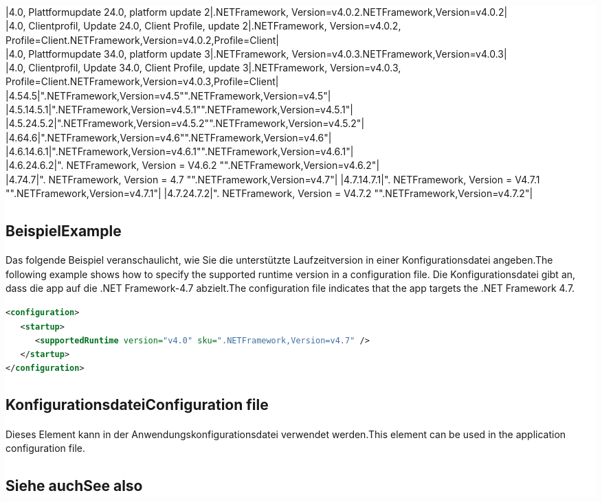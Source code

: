|<span data-ttu-id="3289a-168">4.0, Plattformupdate 2</span><span class="sxs-lookup"><span data-stu-id="3289a-168">4.0, platform update 2</span></span>|<span data-ttu-id="3289a-169">.NETFramework, Version=v4.0.2</span><span class="sxs-lookup"><span data-stu-id="3289a-169">.NETFramework,Version=v4.0.2</span></span>|  
|<span data-ttu-id="3289a-170">4.0, Clientprofil, Update 2</span><span class="sxs-lookup"><span data-stu-id="3289a-170">4.0, Client Profile, update 2</span></span>|<span data-ttu-id="3289a-171">.NETFramework, Version=v4.0.2, Profile=Client</span><span class="sxs-lookup"><span data-stu-id="3289a-171">.NETFramework,Version=v4.0.2,Profile=Client</span></span>|  
|<span data-ttu-id="3289a-172">4.0, Plattformupdate 3</span><span class="sxs-lookup"><span data-stu-id="3289a-172">4.0, platform update 3</span></span>|<span data-ttu-id="3289a-173">.NETFramework, Version=v4.0.3</span><span class="sxs-lookup"><span data-stu-id="3289a-173">.NETFramework,Version=v4.0.3</span></span>|  
|<span data-ttu-id="3289a-174">4.0, Clientprofil, Update 3</span><span class="sxs-lookup"><span data-stu-id="3289a-174">4.0, Client Profile, update 3</span></span>|<span data-ttu-id="3289a-175">.NETFramework, Version=v4.0.3, Profile=Client</span><span class="sxs-lookup"><span data-stu-id="3289a-175">.NETFramework,Version=v4.0.3,Profile=Client</span></span>|  
|<span data-ttu-id="3289a-176">4.5</span><span class="sxs-lookup"><span data-stu-id="3289a-176">4.5</span></span>|<span data-ttu-id="3289a-177">".NETFramework,Version=v4.5"</span><span class="sxs-lookup"><span data-stu-id="3289a-177">".NETFramework,Version=v4.5"</span></span>|  
|<span data-ttu-id="3289a-178">4.5.1</span><span class="sxs-lookup"><span data-stu-id="3289a-178">4.5.1</span></span>|<span data-ttu-id="3289a-179">".NETFramework,Version=v4.5.1"</span><span class="sxs-lookup"><span data-stu-id="3289a-179">".NETFramework,Version=v4.5.1"</span></span>|  
|<span data-ttu-id="3289a-180">4.5.2</span><span class="sxs-lookup"><span data-stu-id="3289a-180">4.5.2</span></span>|<span data-ttu-id="3289a-181">".NETFramework,Version=v4.5.2"</span><span class="sxs-lookup"><span data-stu-id="3289a-181">".NETFramework,Version=v4.5.2"</span></span>|  
|<span data-ttu-id="3289a-182">4.6</span><span class="sxs-lookup"><span data-stu-id="3289a-182">4.6</span></span>|<span data-ttu-id="3289a-183">".NETFramework,Version=v4.6"</span><span class="sxs-lookup"><span data-stu-id="3289a-183">".NETFramework,Version=v4.6"</span></span>|  
|<span data-ttu-id="3289a-184">4.6.1</span><span class="sxs-lookup"><span data-stu-id="3289a-184">4.6.1</span></span>|<span data-ttu-id="3289a-185">".NETFramework,Version=v4.6.1"</span><span class="sxs-lookup"><span data-stu-id="3289a-185">".NETFramework,Version=v4.6.1"</span></span>|  
|<span data-ttu-id="3289a-186">4.6.2</span><span class="sxs-lookup"><span data-stu-id="3289a-186">4.6.2</span></span>|<span data-ttu-id="3289a-187">". NETFramework, Version = V4.6.2 "</span><span class="sxs-lookup"><span data-stu-id="3289a-187">".NETFramework,Version=v4.6.2"</span></span>|  
|<span data-ttu-id="3289a-188">4.7</span><span class="sxs-lookup"><span data-stu-id="3289a-188">4.7</span></span>|<span data-ttu-id="3289a-189">". NETFramework, Version = 4.7 "</span><span class="sxs-lookup"><span data-stu-id="3289a-189">".NETFramework,Version=v4.7"</span></span>|
|<span data-ttu-id="3289a-190">4.7.1</span><span class="sxs-lookup"><span data-stu-id="3289a-190">4.7.1</span></span>|<span data-ttu-id="3289a-191">". NETFramework, Version = V4.7.1 "</span><span class="sxs-lookup"><span data-stu-id="3289a-191">".NETFramework,Version=v4.7.1"</span></span>|
|<span data-ttu-id="3289a-192">4.7.2</span><span class="sxs-lookup"><span data-stu-id="3289a-192">4.7.2</span></span>|<span data-ttu-id="3289a-193">". NETFramework, Version = V4.7.2 "</span><span class="sxs-lookup"><span data-stu-id="3289a-193">".NETFramework,Version=v4.7.2"</span></span>|

## <a name="example"></a><span data-ttu-id="3289a-194">Beispiel</span><span class="sxs-lookup"><span data-stu-id="3289a-194">Example</span></span>  
 <span data-ttu-id="3289a-195">Das folgende Beispiel veranschaulicht, wie Sie die unterstützte Laufzeitversion in einer Konfigurationsdatei angeben.</span><span class="sxs-lookup"><span data-stu-id="3289a-195">The following example shows how to specify the supported runtime version in a configuration file.</span></span> <span data-ttu-id="3289a-196">Die Konfigurationsdatei gibt an, dass die app auf die .NET Framework-4.7 abzielt.</span><span class="sxs-lookup"><span data-stu-id="3289a-196">The configuration file indicates that the app targets the .NET Framework 4.7.</span></span>  
  
```xml  
<configuration>  
   <startup>  
      <supportedRuntime version="v4.0" sku=".NETFramework,Version=v4.7" />  
   </startup>  
</configuration>  
```  
  
## <a name="configuration-file"></a><span data-ttu-id="3289a-197">Konfigurationsdatei</span><span class="sxs-lookup"><span data-stu-id="3289a-197">Configuration file</span></span>

<span data-ttu-id="3289a-198">Dieses Element kann in der Anwendungskonfigurationsdatei verwendet werden.</span><span class="sxs-lookup"><span data-stu-id="3289a-198">This element can be used in the application configuration file.</span></span>

## <a name="see-also"></a><span data-ttu-id="3289a-199">Siehe auch</span><span class="sxs-lookup"><span data-stu-id="3289a-199">See also</span></span>
